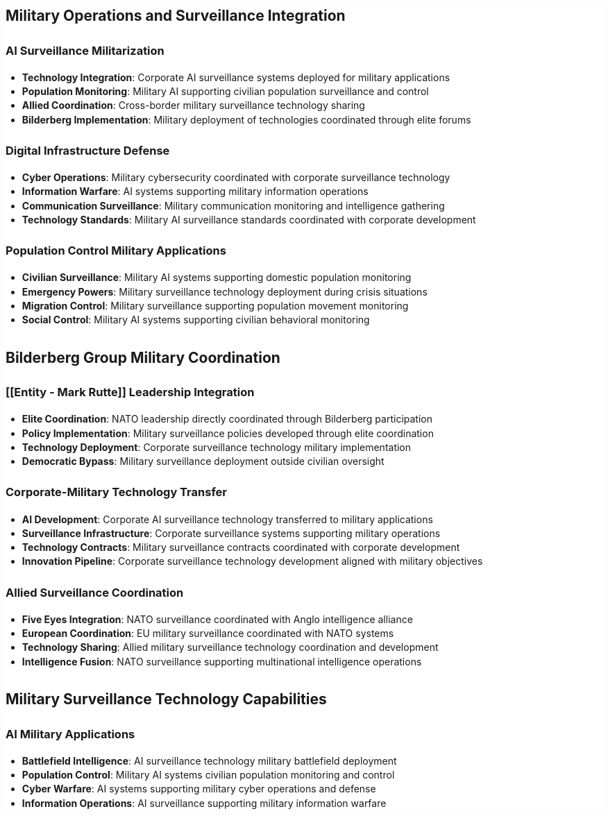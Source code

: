 ## Military Operations and Surveillance Integration

### AI Surveillance Militarization
- **Technology Integration**: Corporate AI surveillance systems deployed for military applications
- **Population Monitoring**: Military AI supporting civilian population surveillance and control
- **Allied Coordination**: Cross-border military surveillance technology sharing
- **Bilderberg Implementation**: Military deployment of technologies coordinated through elite forums

### Digital Infrastructure Defense
- **Cyber Operations**: Military cybersecurity coordinated with corporate surveillance technology
- **Information Warfare**: AI systems supporting military information operations
- **Communication Surveillance**: Military communication monitoring and intelligence gathering
- **Technology Standards**: Military AI surveillance standards coordinated with corporate development

### Population Control Military Applications
- **Civilian Surveillance**: Military AI systems supporting domestic population monitoring
- **Emergency Powers**: Military surveillance technology deployment during crisis situations
- **Migration Control**: Military surveillance supporting population movement monitoring
- **Social Control**: Military AI systems supporting civilian behavioral monitoring

## Bilderberg Group Military Coordination

### [[Entity - Mark Rutte]] Leadership Integration
- **Elite Coordination**: NATO leadership directly coordinated through Bilderberg participation
- **Policy Implementation**: Military surveillance policies developed through elite coordination
- **Technology Deployment**: Corporate surveillance technology military implementation
- **Democratic Bypass**: Military surveillance deployment outside civilian oversight

### Corporate-Military Technology Transfer
- **AI Development**: Corporate AI surveillance technology transferred to military applications
- **Surveillance Infrastructure**: Corporate surveillance systems supporting military operations
- **Technology Contracts**: Military surveillance contracts coordinated with corporate development
- **Innovation Pipeline**: Corporate surveillance technology development aligned with military objectives

### Allied Surveillance Coordination
- **Five Eyes Integration**: NATO surveillance coordinated with Anglo intelligence alliance
- **European Coordination**: EU military surveillance coordinated with NATO systems
- **Technology Sharing**: Allied military surveillance technology coordination and development
- **Intelligence Fusion**: NATO surveillance supporting multinational intelligence operations

## Military Surveillance Technology Capabilities

### AI Military Applications
- **Battlefield Intelligence**: AI surveillance technology military battlefield deployment
- **Population Control**: Military AI systems civilian population monitoring and control
- **Cyber Warfare**: AI systems supporting military cyber operations and defense
- **Information Operations**: AI surveillance supporting military information warfare
